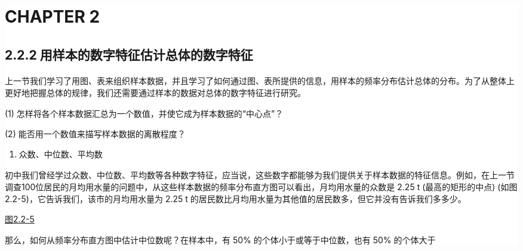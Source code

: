 # CHAPTER 2

## 2.2.2 用样本的数字特征估计总体的数字特征

上一节我们学习了用图、表来组织样本数据，并且学习了如何通过图、表所提供的信息，用样本的频率分布估计总体的分布。为了从整体上更好地把握总体的规律，我们还需要通过样本的数据对总体的数字特征进行研究。

(1) 怎样将各个样本数据汇总为一个数值，并使它成为样本数据的“中心点”？

(2) 能否用一个数值来描写样本数据的离散程度？

1. 众数、中位数、平均数

初中我们曾经学过众数、中位数、平均数等各种数字特征，应当说，这些数字都能够为我们提供关于样本数据的特征信息。例如，在上一节调查100位居民的月均用水量的问题中，从这些样本数据的频率分布直方图可以看出，月均用水量的众数是 2.25 t (最高的矩形的中点) (如图 2.2-5)，它告诉我们，该市的月均用水量为 2.25 t 的居民数比月均用水量为其他值的居民数多，但它并没有告诉我们多多少。

[图2.2-5](images/2.2-5.png)

那么，如何从频率分布直方图中估计中位数呢？在样本中，有 50% 的个体小于或等于中位数，也有 50% 的个体大于
